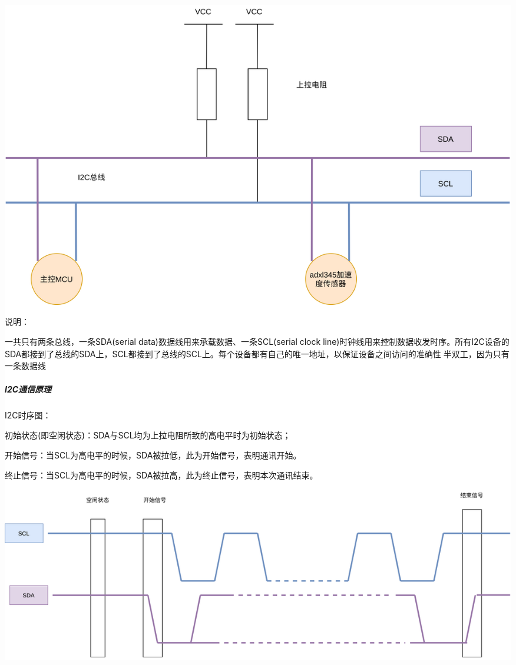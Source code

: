![Image](img/I2C总线物理拓扑图.png)

说明：

一共只有两条总线，一条SDA(serial data)数据线用来承载数据、一条SCL(serial clock line)时钟线用来控制数据收发时序。所有I2C设备的SDA都接到了总线的SDA上，SCL都接到了总线的SCL上。每个设备都有自己的唯一地址，以保证设备之间访问的准确性
半双工，因为只有一条数据线

##### I2C通信原理

I2C时序图：

初始状态(即空闲状态)：SDA与SCL均为上拉电阻所致的高电平时为初始状态；

开始信号：当SCL为高电平的时候，SDA被拉低，此为开始信号，表明通讯开始。

终止信号：当SCL为高电平的时候，SDA被拉高，此为终止信号，表明本次通讯结束。

![Image](img/I2C时序图.png)
